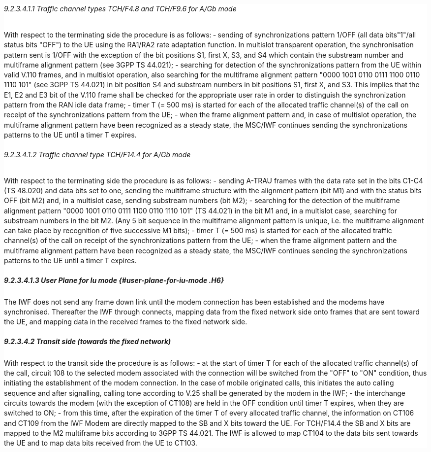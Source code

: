 ###### 9.2.3.4.1.1 Traffic channel types TCH/F4.8 and TCH/F9.6 for A/Gb mode
With respect to the terminating side the procedure is as follows:
‑ sending of synchronizations pattern 1/OFF (all data bits\"1\"/all status
bits \"OFF\") to the UE using the RA1/RA2 rate adaptation function. In
multislot transparent operation, the synchronisation pattern sent is 1/OFF
with the exception of the bit positions S1, first X, S3, and S4 which contain
the substream number and multiframe alignment pattern (see 3GPP TS 44.021);
\- searching for detection of the synchronizations pattern from the UE within
valid V.110 frames, and in multislot operation, also searching for the
multiframe alignment pattern \"0000 1001 0110 0111 1100 0110 1110 101\" (see
3GPP TS 44.021) in bit position S4 and substream numbers in bit positions S1,
first X, and S3. This implies that the E1, E2 and E3 bit of the V.110 frame
shall be checked for the appropriate user rate in order to distinguish the
synchronization pattern from the RAN idle data frame;
\- timer T (= 500 ms) is started for each of the allocated traffic channel(s)
of the call on receipt of the synchronizations pattern from the UE;
\- when the frame alignment pattern and, in case of multislot operation, the
multiframe alignment pattern have been recognized as a steady state, the
MSC/IWF continues sending the synchronizations patterns to the UE until a
timer T expires.
###### 9.2.3.4.1.2 Traffic channel type TCH/F14.4 for A/Gb mode
With respect to the terminating side the procedure is as follows:
\- sending A-TRAU frames with the data rate set in the bits C1-C4 (TS 48.020)
and data bits set to one, sending the multiframe structure with the alignment
pattern (bit M1) and with the status bits OFF (bit M2) and, in a multislot
case, sending substream numbers (bit M2);
\- searching for the detection of the multiframe alignment pattern \"0000 1001
0110 0111 1100 0110 1110 101\" (TS 44.021) in the bit M1 and, in a multislot
case, searching for substream numbers in the bit M2. (Any 5 bit sequence in
the multiframe alignment pattern is unique, i.e. the multiframe alignment can
take place by recognition of five successive M1 bits);
\- timer T (= 500 ms) is started for each of the allocated traffic channel(s)
of the call on receipt of the synchronizations pattern from the UE;
\- when the frame alignment pattern and the multiframe alignment pattern have
been recognized as a steady state, the MSC/IWF continues sending the
synchronizations patterns to the UE until a timer T expires.
##### 9.2.3.4.1.3 User Plane for Iu mode {#user-plane-for-iu-mode .H6}
The IWF does not send any frame down link until the modem connection has been
established and the modems have synchronised. Thereafter the IWF through
connects, mapping data from the fixed network side onto frames that are sent
toward the UE, and mapping data in the received frames to the fixed network
side.
##### 9.2.3.4.2 Transit side (towards the fixed network)
With respect to the transit side the procedure is as follows:
\- at the start of timer T for each of the allocated traffic channel(s) of the
call, circuit 108 to the selected modem associated with the connection will be
switched from the \"OFF\" to \"ON\" condition, thus initiating the
establishment of the modem connection. In the case of mobile originated calls,
this initiates the auto calling sequence and after signalling, calling tone
according to V.25 shall be generated by the modem in the IWF;
\- the interchange circuits towards the modem (with the exception of CT108)
are held in the OFF condition until timer T expires, when they are switched to
ON;
\- from this time, after the expiration of the timer T of every allocated
traffic channel, the information on CT106 and CT109 from the IWF Modem are
directly mapped to the SB and X bits toward the UE. For TCH/F14.4 the SB and X
bits are mapped to the M2 multiframe bits according to 3GPP TS 44.021. The IWF
is allowed to map CT104 to the data bits sent towards the UE and to map data
bits received from the UE to CT103.